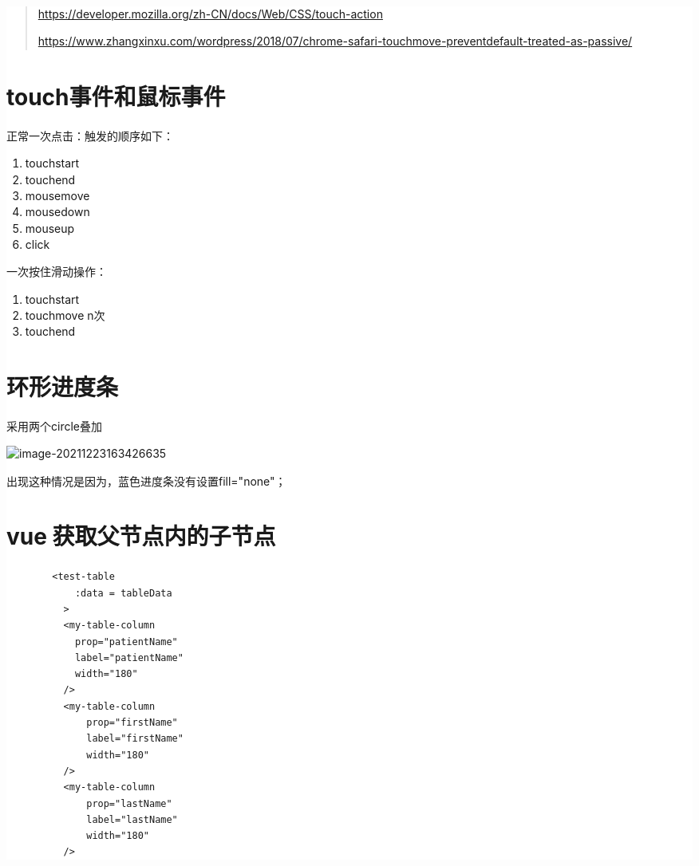 > https://developer.mozilla.org/zh-CN/docs/Web/CSS/touch-action
>
> https://www.zhangxinxu.com/wordpress/2018/07/chrome-safari-touchmove-preventdefault-treated-as-passive/







# touch事件和鼠标事件

正常一次点击：触发的顺序如下：

1. touchstart
2. touchend
3. mousemove
4. mousedown
5. mouseup
6. click



一次按住滑动操作：

1. touchstart
2. touchmove n次
3. touchend 









# 环形进度条

采用两个circle叠加

![image-20211223163426635](https://notes-imgs.oss-cn-shanghai.aliyuncs.com/note-imgs/image-20211223163426635.png)

出现这种情况是因为，蓝色进度条没有设置fill="none"；







# vue 获取父节点内的子节点

```vue
        <test-table
            :data = tableData
          >
          <my-table-column
            prop="patientName"
            label="patientName"
            width="180"
          />
          <my-table-column
              prop="firstName"
              label="firstName"
              width="180"
          />
          <my-table-column
              prop="lastName"
              label="lastName"
              width="180"
          />
```